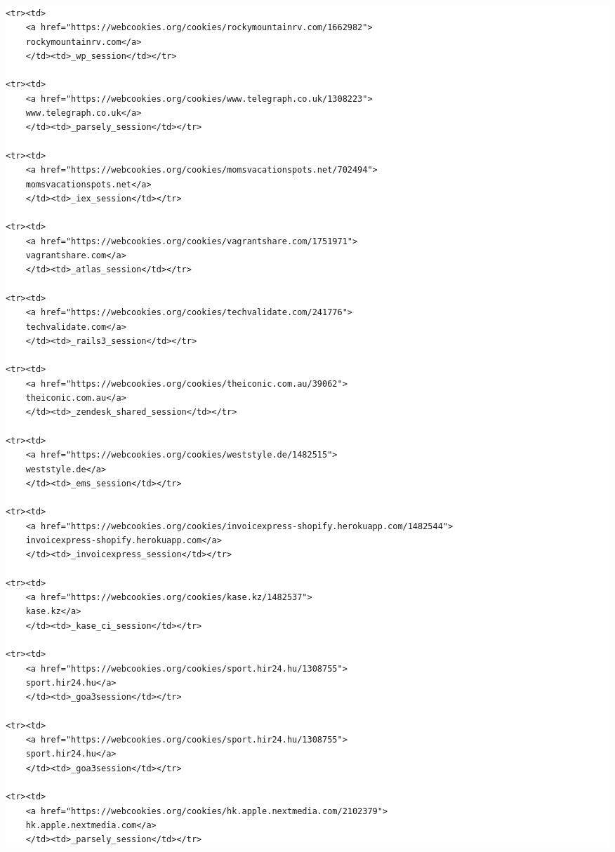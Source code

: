     <tr><td>
        <a href="https://webcookies.org/cookies/rockymountainrv.com/1662982">
        rockymountainrv.com</a>
        </td><td>_wp_session</td></tr>

    <tr><td>
        <a href="https://webcookies.org/cookies/www.telegraph.co.uk/1308223">
        www.telegraph.co.uk</a>
        </td><td>_parsely_session</td></tr>

    <tr><td>
        <a href="https://webcookies.org/cookies/momsvacationspots.net/702494">
        momsvacationspots.net</a>
        </td><td>_iex_session</td></tr>

    <tr><td>
        <a href="https://webcookies.org/cookies/vagrantshare.com/1751971">
        vagrantshare.com</a>
        </td><td>_atlas_session</td></tr>

    <tr><td>
        <a href="https://webcookies.org/cookies/techvalidate.com/241776">
        techvalidate.com</a>
        </td><td>_rails3_session</td></tr>

    <tr><td>
        <a href="https://webcookies.org/cookies/theiconic.com.au/39062">
        theiconic.com.au</a>
        </td><td>_zendesk_shared_session</td></tr>

    <tr><td>
        <a href="https://webcookies.org/cookies/weststyle.de/1482515">
        weststyle.de</a>
        </td><td>_ems_session</td></tr>

    <tr><td>
        <a href="https://webcookies.org/cookies/invoicexpress-shopify.herokuapp.com/1482544">
        invoicexpress-shopify.herokuapp.com</a>
        </td><td>_invoicexpress_session</td></tr>

    <tr><td>
        <a href="https://webcookies.org/cookies/kase.kz/1482537">
        kase.kz</a>
        </td><td>_kase_ci_session</td></tr>

    <tr><td>
        <a href="https://webcookies.org/cookies/sport.hir24.hu/1308755">
        sport.hir24.hu</a>
        </td><td>_goa3session</td></tr>

    <tr><td>
        <a href="https://webcookies.org/cookies/sport.hir24.hu/1308755">
        sport.hir24.hu</a>
        </td><td>_goa3session</td></tr>

    <tr><td>
        <a href="https://webcookies.org/cookies/hk.apple.nextmedia.com/2102379">
        hk.apple.nextmedia.com</a>
        </td><td>_parsely_session</td></tr>
